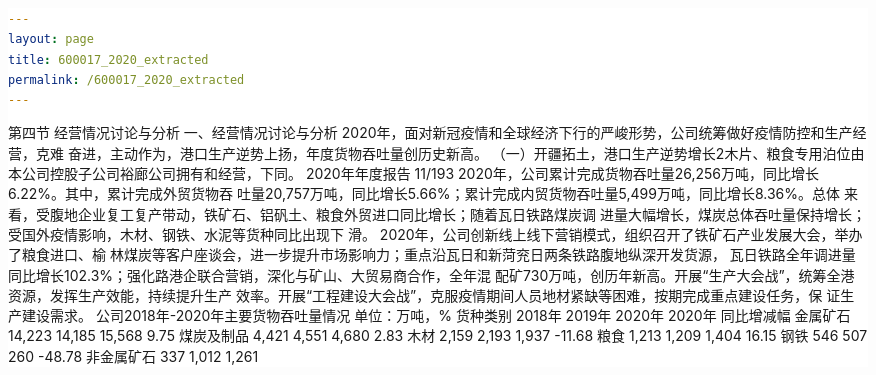 ```yaml
---
layout: page
title: 600017_2020_extracted
permalink: /600017_2020_extracted
---
```


第四节
经营情况讨论与分析
一、经营情况讨论与分析
2020年，面对新冠疫情和全球经济下行的严峻形势，公司统筹做好疫情防控和生产经营，克难
奋进，主动作为，港口生产逆势上扬，年度货物吞吐量创历史新高。
（一）开疆拓土，港口生产逆势增长2木片、粮食专用泊位由本公司控股子公司裕廊公司拥有和经营，下同。
2020年年度报告
11/193
2020年，公司累计完成货物吞吐量26,256万吨，同比增长6.22%。其中，累计完成外贸货物吞
吐量20,757万吨，同比增长5.66%；累计完成内贸货物吞吐量5,499万吨，同比增长8.36%。总体
来看，受腹地企业复工复产带动，铁矿石、铝矾土、粮食外贸进口同比增长；随着瓦日铁路煤炭调
进量大幅增长，煤炭总体吞吐量保持增长；受国外疫情影响，木材、钢铁、水泥等货种同比出现下
滑。
2020年，公司创新线上线下营销模式，组织召开了铁矿石产业发展大会，举办了粮食进口、榆
林煤炭等客户座谈会，进一步提升市场影响力；重点沿瓦日和新菏兖日两条铁路腹地纵深开发货源，
瓦日铁路全年调进量同比增长102.3%；强化路港企联合营销，深化与矿山、大贸易商合作，全年混
配矿730万吨，创历年新高。开展“生产大会战”，统筹全港资源，发挥生产效能，持续提升生产
效率。开展“工程建设大会战”，克服疫情期间人员地材紧缺等困难，按期完成重点建设任务，保
证生产建设需求。
公司2018年-2020年主要货物吞吐量情况
单位：万吨，%
货种类别
2018年
2019年
2020年
2020年
同比增减幅
金属矿石
14,223
14,185
15,568
9.75
煤炭及制品
4,421
4,551
4,680
2.83
木材
2,159
2,193
1,937
-11.68
粮食
1,213
1,209
1,404
16.15
钢铁
546
507
260
-48.78
非金属矿石
337
1,012
1,261